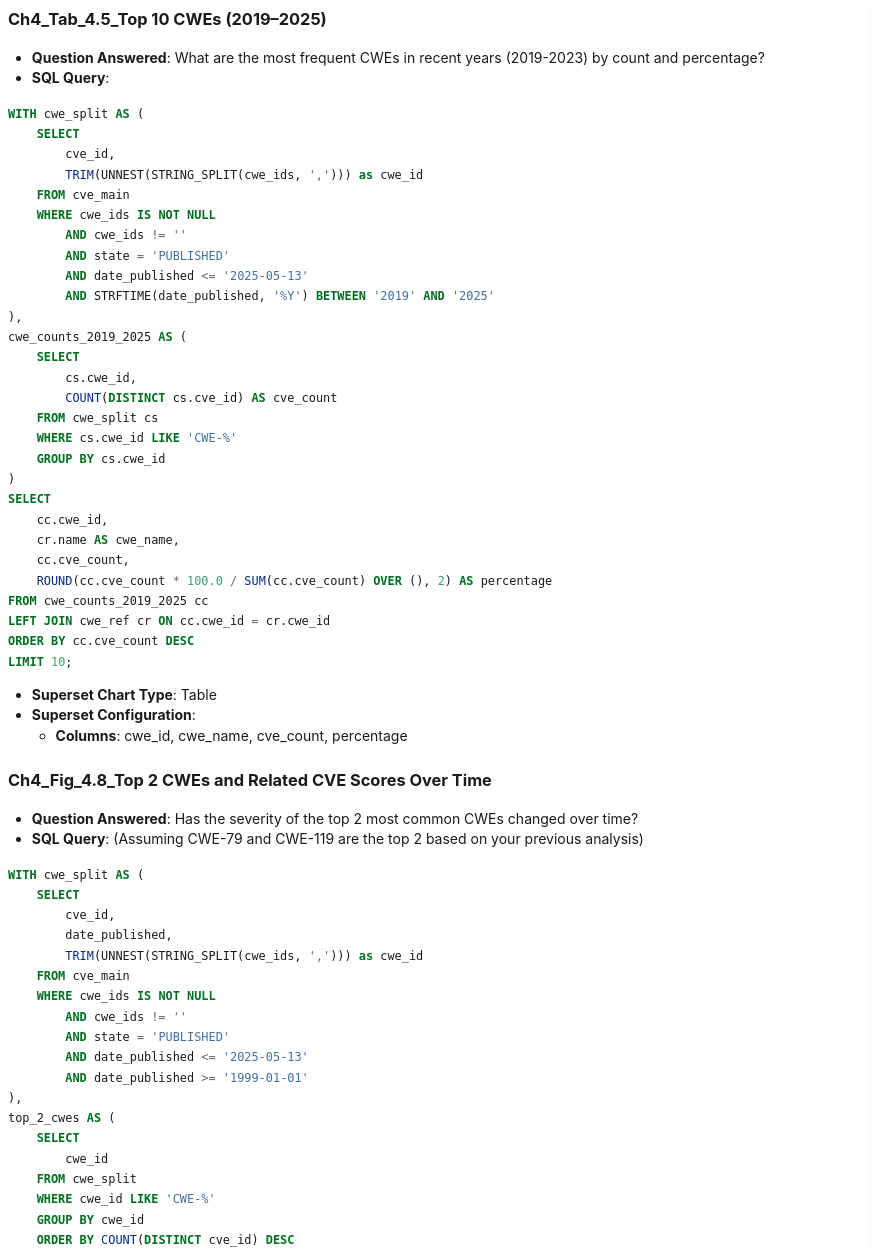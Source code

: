 ### **Ch4_Tab_4.5_Top 10 CWEs (2019–2025)**

* **Question Answered**: What are the most frequent CWEs in recent years (2019-2023) by count and percentage?  
* **SQL Query**:  
```sql
WITH cwe_split AS (
    SELECT 
        cve_id,
        TRIM(UNNEST(STRING_SPLIT(cwe_ids, ','))) as cwe_id
    FROM cve_main 
    WHERE cwe_ids IS NOT NULL 
        AND cwe_ids != ''
        AND state = 'PUBLISHED'
        AND date_published <= '2025-05-13'
        AND STRFTIME(date_published, '%Y') BETWEEN '2019' AND '2025'
),
cwe_counts_2019_2025 AS (
    SELECT 
        cs.cwe_id,
        COUNT(DISTINCT cs.cve_id) AS cve_count
    FROM cwe_split cs
    WHERE cs.cwe_id LIKE 'CWE-%'
    GROUP BY cs.cwe_id
)
SELECT 
    cc.cwe_id,
    cr.name AS cwe_name,
    cc.cve_count,
    ROUND(cc.cve_count * 100.0 / SUM(cc.cve_count) OVER (), 2) AS percentage
FROM cwe_counts_2019_2025 cc
LEFT JOIN cwe_ref cr ON cc.cwe_id = cr.cwe_id
ORDER BY cc.cve_count DESC
LIMIT 10;
```

* **Superset Chart Type**: Table  
* **Superset Configuration**:  
  * **Columns**: cwe_id, cwe_name, cve_count, percentage

### **Ch4_Fig_4.8_Top 2 CWEs and Related CVE Scores Over Time**

* **Question Answered**: Has the severity of the top 2 most common CWEs changed over time?  
* **SQL Query**: (Assuming CWE-79 and CWE-119 are the top 2 based on your previous analysis)  
```sql
WITH cwe_split AS (
    SELECT 
        cve_id,
        date_published,
        TRIM(UNNEST(STRING_SPLIT(cwe_ids, ','))) as cwe_id
    FROM cve_main 
    WHERE cwe_ids IS NOT NULL 
        AND cwe_ids != ''
        AND state = 'PUBLISHED'
        AND date_published <= '2025-05-13'
        AND date_published >= '1999-01-01'
),
top_2_cwes AS (
    SELECT 
        cwe_id
    FROM cwe_split
    WHERE cwe_id LIKE 'CWE-%'
    GROUP BY cwe_id
    ORDER BY COUNT(DISTINCT cve_id) DESC
```